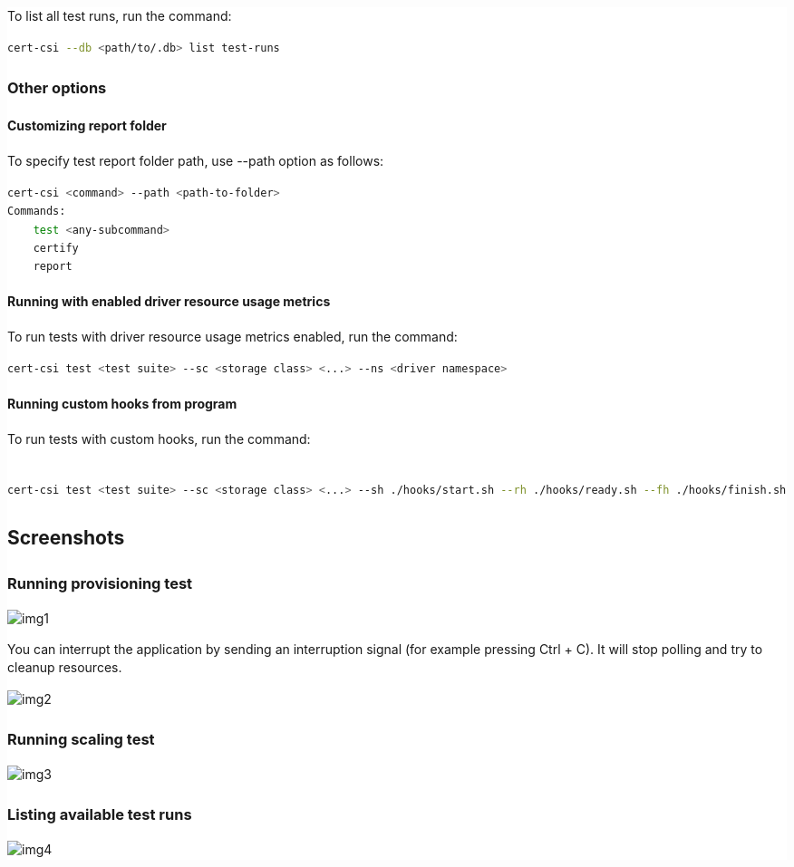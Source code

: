 To list all test runs, run the command:
```bash
cert-csi --db <path/to/.db> list test-runs
```

### Other options

#### Customizing report folder

To specify test report folder path, use --path option as follows:
```bash
cert-csi <command> --path <path-to-folder>
Commands:
    test <any-subcommand>
    certify
    report
```

#### Running with enabled driver resource usage metrics

To run tests with driver resource usage metrics enabled, run the command:
```bash
cert-csi test <test suite> --sc <storage class> <...> --ns <driver namespace> 
```

#### Running custom hooks from program

To run tests with custom hooks, run the command:
```bash

cert-csi test <test suite> --sc <storage class> <...> --sh ./hooks/start.sh --rh ./hooks/ready.sh --fh ./hooks/finish.sh
```

## Screenshots

### Running provisioning test

![img1](../img/unifiedTest.png)

You can interrupt the application by sending an interruption signal (for example pressing Ctrl + C).
It will stop polling and try to cleanup resources.

![img2](../img/interruptTest.png)

### Running scaling test

![img3](../img/scaling.PNG)

### Listing available test runs

![img4](../img/listRuns.png)
